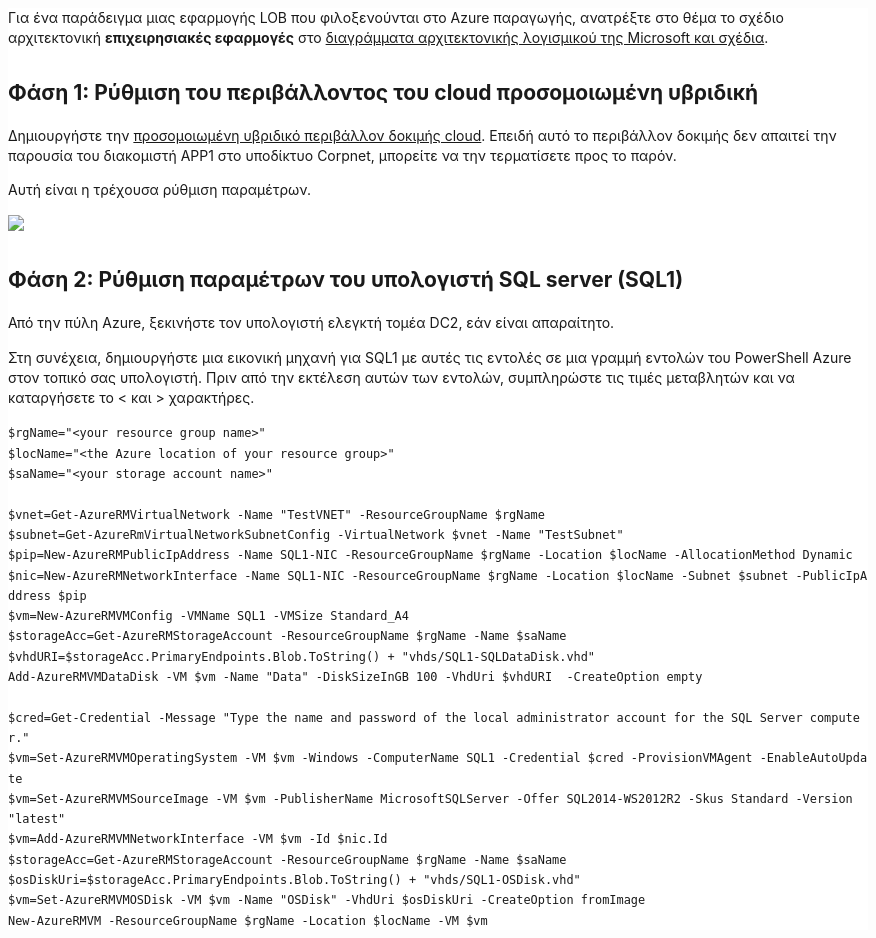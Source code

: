 Για ένα παράδειγμα μιας εφαρμογής LOB που φιλοξενούνται στο Azure παραγωγής, ανατρέξτε στο θέμα το σχέδιο αρχιτεκτονική **επιχειρησιακές εφαρμογές** στο [διαγράμματα αρχιτεκτονικής λογισμικού της Microsoft και σχέδια](http://msdn.microsoft.com/dn630664).

## <a name="phase-1-set-up-the-simulated-hybrid-cloud-environment"></a>Φάση 1: Ρύθμιση του περιβάλλοντος του cloud προσομοιωμένη υβριδική

Δημιουργήστε την [προσομοιωμένη υβριδικό περιβάλλον δοκιμής cloud](virtual-machines-windows-ps-hybrid-cloud-test-env-sim.md). Επειδή αυτό το περιβάλλον δοκιμής δεν απαιτεί την παρουσία του διακομιστή APP1 στο υποδίκτυο Corpnet, μπορείτε να την τερματίσετε προς το παρόν.

Αυτή είναι η τρέχουσα ρύθμιση παραμέτρων.

![](./media/virtual-machines-windows-ps-hybrid-cloud-test-env-lob/virtual-machines-windows-ps-hybrid-cloud-test-env-lob-ph1.png)
 
## <a name="phase-2-configure-the-sql-server-computer-sql1"></a>Φάση 2: Ρύθμιση παραμέτρων του υπολογιστή SQL server (SQL1)

Από την πύλη Azure, ξεκινήστε τον υπολογιστή ελεγκτή τομέα DC2, εάν είναι απαραίτητο.

Στη συνέχεια, δημιουργήστε μια εικονική μηχανή για SQL1 με αυτές τις εντολές σε μια γραμμή εντολών του PowerShell Azure στον τοπικό σας υπολογιστή. Πριν από την εκτέλεση αυτών των εντολών, συμπληρώστε τις τιμές μεταβλητών και να καταργήσετε το < και > χαρακτήρες.

    $rgName="<your resource group name>"
    $locName="<the Azure location of your resource group>"
    $saName="<your storage account name>"
    
    $vnet=Get-AzureRMVirtualNetwork -Name "TestVNET" -ResourceGroupName $rgName
    $subnet=Get-AzureRmVirtualNetworkSubnetConfig -VirtualNetwork $vnet -Name "TestSubnet"
    $pip=New-AzureRMPublicIpAddress -Name SQL1-NIC -ResourceGroupName $rgName -Location $locName -AllocationMethod Dynamic
    $nic=New-AzureRMNetworkInterface -Name SQL1-NIC -ResourceGroupName $rgName -Location $locName -Subnet $subnet -PublicIpAddress $pip
    $vm=New-AzureRMVMConfig -VMName SQL1 -VMSize Standard_A4
    $storageAcc=Get-AzureRMStorageAccount -ResourceGroupName $rgName -Name $saName
    $vhdURI=$storageAcc.PrimaryEndpoints.Blob.ToString() + "vhds/SQL1-SQLDataDisk.vhd"
    Add-AzureRMVMDataDisk -VM $vm -Name "Data" -DiskSizeInGB 100 -VhdUri $vhdURI  -CreateOption empty
    
    $cred=Get-Credential -Message "Type the name and password of the local administrator account for the SQL Server computer." 
    $vm=Set-AzureRMVMOperatingSystem -VM $vm -Windows -ComputerName SQL1 -Credential $cred -ProvisionVMAgent -EnableAutoUpdate
    $vm=Set-AzureRMVMSourceImage -VM $vm -PublisherName MicrosoftSQLServer -Offer SQL2014-WS2012R2 -Skus Standard -Version "latest"
    $vm=Add-AzureRMVMNetworkInterface -VM $vm -Id $nic.Id
    $storageAcc=Get-AzureRMStorageAccount -ResourceGroupName $rgName -Name $saName
    $osDiskUri=$storageAcc.PrimaryEndpoints.Blob.ToString() + "vhds/SQL1-OSDisk.vhd"
    $vm=Set-AzureRMVMOSDisk -VM $vm -Name "OSDisk" -VhdUri $osDiskUri -CreateOption fromImage
    New-AzureRMVM -ResourceGroupName $rgName -Location $locName -VM $vm
